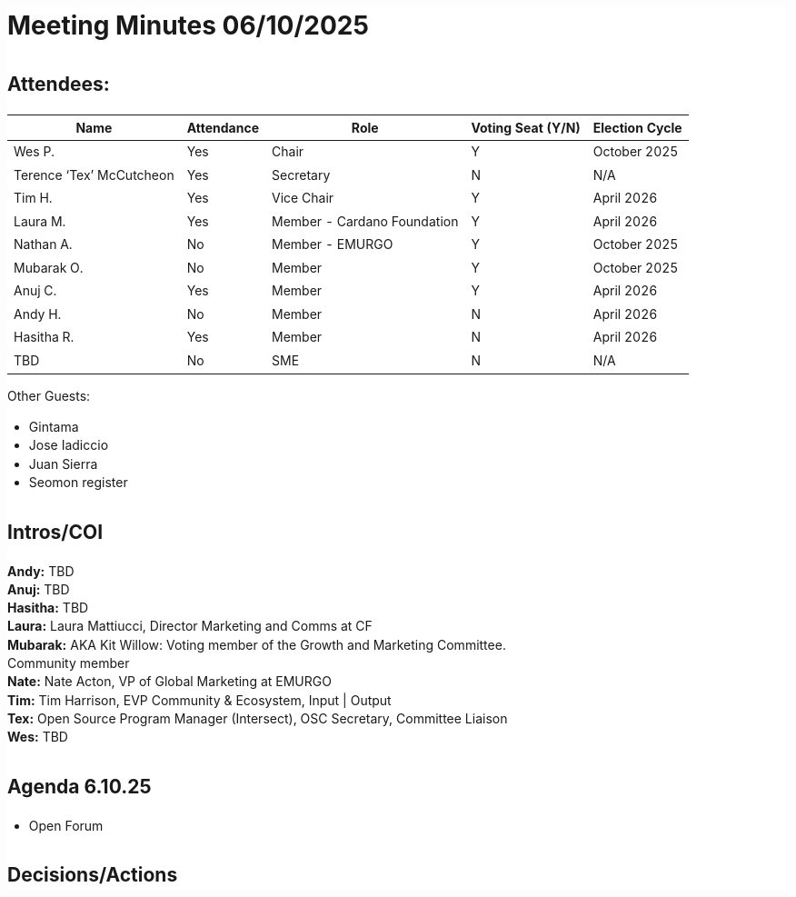 # Meeting Minutes 06/10/2025

## Attendees:&#x20;

| Name                     | Attendance | Role                        | Voting Seat (Y/N) | Election Cycle |
| ------------------------ | ---------- | --------------------------- | ----------------- | -------------- |
| Wes P.                   | Yes        | Chair                       | Y                 | October 2025   |
| Terence ‘Tex’ McCutcheon | Yes        | Secretary                   | N                 | N/A            |
| Tim H.                   | Yes        | Vice Chair                  | Y                 | April 2026     |
| Laura M.                 | Yes        | Member - Cardano Foundation | Y                 | April 2026     |
| Nathan A.                | No         | Member - EMURGO             | Y                 | October 2025   |
| Mubarak O.               | No         | Member                      | Y                 | October 2025   |
| Anuj C.                  | Yes        | Member                      | Y                 | April 2026     |
| Andy H.                  | No         | Member                      | N                 | April 2026     |
| Hasitha R.               | Yes        | Member                      | N                 | April 2026     |
| TBD                      | No         | SME                         | N                 | N/A            |

Other Guests:&#x20;

* Gintama
* Jose Iadiccio
* Juan Sierra
* Seomon register

## Intros/COI

**Andy:** TBD\
**Anuj:** TBD\
**Hasitha:** TBD\
**Laura:** Laura Mattiucci, Director Marketing and Comms at CF\
**Mubarak:** AKA Kit Willow: Voting member of the Growth and Marketing Committee.\
Community member\
**Nate:** Nate Acton, VP of Global Marketing at EMURGO\
**Tim:** Tim Harrison, EVP Community & Ecosystem, Input | Output\
**Tex:** Open Source Program Manager (Intersect), OSC Secretary, Committee Liaison\
**Wes:** TBD

## Agenda 6.10.25

* &#x20;Open Forum

## Decisions/Actions
